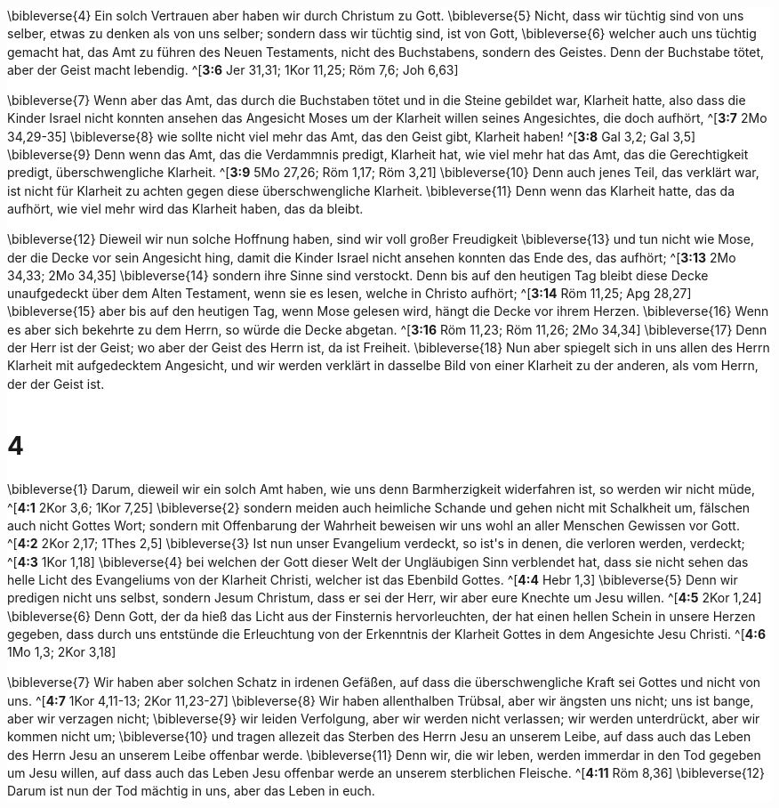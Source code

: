 
\bibleverse{4} Ein solch Vertrauen aber haben wir durch Christum zu Gott. \bibleverse{5} Nicht, dass wir tüchtig sind von uns selber, etwas zu denken als von uns selber; sondern dass wir tüchtig sind, ist von Gott, \bibleverse{6} welcher auch uns tüchtig gemacht hat, das Amt zu führen des Neuen Testaments, nicht des Buchstabens, sondern des Geistes. Denn der Buchstabe tötet, aber der Geist macht lebendig. 
^[**3:6** Jer 31,31; 1Kor 11,25; Röm 7,6; Joh 6,63] 


\bibleverse{7} Wenn aber das Amt, das durch die Buchstaben tötet und in die Steine gebildet war, Klarheit hatte, also dass die Kinder Israel nicht konnten ansehen das Angesicht Moses um der Klarheit willen seines Angesichtes, die doch aufhört, ^[**3:7** 2Mo 34,29-35] \bibleverse{8} wie sollte nicht viel mehr das Amt, das den Geist gibt, Klarheit haben! ^[**3:8** Gal 3,2; Gal 3,5] \bibleverse{9} Denn wenn das Amt, das die Verdammnis predigt, Klarheit hat, wie viel mehr hat das Amt, das die Gerechtigkeit predigt, überschwengliche Klarheit. ^[**3:9** 5Mo 27,26; Röm 1,17; Röm 3,21] \bibleverse{10} Denn auch jenes Teil, das verklärt war, ist nicht für Klarheit zu achten gegen diese überschwengliche Klarheit. \bibleverse{11} Denn wenn das Klarheit hatte, das da aufhört, wie viel mehr wird das Klarheit haben, das da bleibt. 

  

\bibleverse{12} Dieweil wir nun solche Hoffnung haben, sind wir voll großer Freudigkeit \bibleverse{13} und tun nicht wie Mose, der die Decke vor sein Angesicht hing, damit die Kinder Israel nicht ansehen konnten das Ende des, das aufhört; ^[**3:13** 2Mo 34,33; 2Mo 34,35] \bibleverse{14} sondern ihre Sinne sind verstockt. Denn bis auf den heutigen Tag bleibt diese Decke unaufgedeckt über dem Alten Testament, wenn sie es lesen, welche in Christo aufhört; ^[**3:14** Röm 11,25; Apg 28,27] \bibleverse{15} aber bis auf den heutigen Tag, wenn Mose gelesen wird, hängt die Decke vor ihrem Herzen. \bibleverse{16} Wenn es aber sich bekehrte zu dem Herrn, so würde die Decke abgetan. 
^[**3:16** Röm 11,23; Röm 11,26; 2Mo 34,34] 
  \bibleverse{17} Denn der Herr ist der Geist; wo aber der Geist des Herrn ist, da ist Freiheit. \bibleverse{18} Nun aber spiegelt sich in uns allen des Herrn Klarheit mit aufgedecktem Angesicht, und wir werden verklärt in dasselbe Bild von einer Klarheit zu der anderen, als vom Herrn, der der Geist ist.
# 4
\bibleverse{1} Darum, dieweil wir ein solch Amt haben, wie uns denn Barmherzigkeit widerfahren ist, so werden wir nicht müde, ^[**4:1** 2Kor 3,6; 1Kor 7,25] \bibleverse{2} sondern meiden auch heimliche Schande und gehen nicht mit Schalkheit um, fälschen auch nicht Gottes Wort; sondern mit Offenbarung der Wahrheit beweisen wir uns wohl an aller Menschen Gewissen vor Gott. ^[**4:2** 2Kor 2,17; 1Thes 2,5] \bibleverse{3} Ist nun unser Evangelium verdeckt, so ist's in denen, die verloren werden, verdeckt; ^[**4:3** 1Kor 1,18] \bibleverse{4} bei welchen der Gott dieser Welt der Ungläubigen Sinn verblendet hat, dass sie nicht sehen das helle Licht des Evangeliums von der Klarheit Christi, welcher ist das Ebenbild Gottes. ^[**4:4** Hebr 1,3] \bibleverse{5} Denn wir predigen nicht uns selbst, sondern Jesum Christum, dass er sei der Herr, wir aber eure Knechte um Jesu willen. ^[**4:5** 2Kor 1,24] \bibleverse{6} Denn Gott, der da hieß das Licht aus der Finsternis hervorleuchten, der hat einen hellen Schein in unsere Herzen gegeben, dass durch uns entstünde die Erleuchtung von der Erkenntnis der Klarheit Gottes in dem Angesichte Jesu Christi. 
^[**4:6** 1Mo 1,3; 2Kor 3,18] 
     

\bibleverse{7} Wir haben aber solchen Schatz in irdenen Gefäßen, auf dass die überschwengliche Kraft sei Gottes und nicht von uns. ^[**4:7** 1Kor 4,11-13; 2Kor 11,23-27] \bibleverse{8} Wir haben allenthalben Trübsal, aber wir ängsten uns nicht; uns ist bange, aber wir verzagen nicht; \bibleverse{9} wir leiden Verfolgung, aber wir werden nicht verlassen; wir werden unterdrückt, aber wir kommen nicht um; \bibleverse{10} und tragen allezeit das Sterben des Herrn Jesu an unserem Leibe, auf dass auch das Leben des Herrn Jesu an unserem Leibe offenbar werde. \bibleverse{11} Denn wir, die wir leben, werden immerdar in den Tod gegeben um Jesu willen, auf dass auch das Leben Jesu offenbar werde an unserem sterblichen Fleische. ^[**4:11** Röm 8,36] \bibleverse{12} Darum ist nun der Tod mächtig in uns, aber das Leben in euch. 
